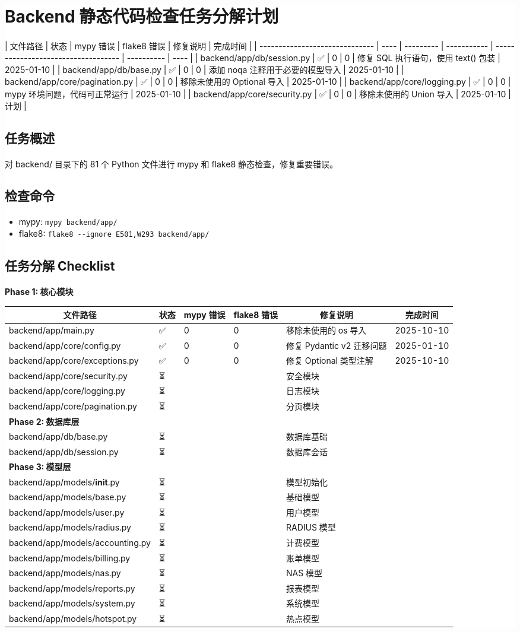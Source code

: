 # Backend 静态代码检查任务分解计划

| 文件路径                       | 状态 | mypy 错误 | flake8 错误 | 修复说明                            | 完成时间   |
| ------------------------------ | ---- | --------- | ----------- | ----------------------------------- | ---------- | ---- |
| backend/app/db/session.py      | ✅   | 0         | 0           | 修复 SQL 执行语句，使用 text() 包装 | 2025-01-10 |
| backend/app/db/base.py         | ✅   | 0         | 0           | 添加 noqa 注释用于必要的模型导入    | 2025-01-10 |
| backend/app/core/pagination.py | ✅   | 0         | 0           | 移除未使用的 Optional 导入          | 2025-01-10 |
| backend/app/core/logging.py    | ✅   | 0         | 0           | mypy 环境问题，代码可正常运行       | 2025-01-10 |
| backend/app/core/security.py   | ✅   | 0         | 0           | 移除未使用的 Union 导入             | 2025-01-10 | 计划 |

## 任务概述

对 backend/ 目录下的 81 个 Python 文件进行 mypy 和 flake8 静态检查，修复重要错误。

## 检查命令

- mypy: `mypy backend/app/`
- flake8: `flake8 --ignore E501,W293 backend/app/`

## 任务分解 Checklist

**Phase 1: 核心模块**

| 文件路径                                      | 状态 | mypy 错误 | flake8 错误 | 修复说明                                                   | 完成时间   |
| --------------------------------------------- | ---- | --------- | ----------- | ---------------------------------------------------------- | ---------- |
| backend/app/main.py                           | ✅   | 0         | 0           | 移除未使用的 os 导入                                       | 2025-10-10 |
| backend/app/core/config.py                    | ✅   | 0         | 0           | 修复 Pydantic v2 迁移问题                                  | 2025-01-10 |
| backend/app/core/exceptions.py                | ✅   | 0         | 0           | 修复 Optional 类型注解                                     | 2025-10-10 |
| backend/app/core/security.py                  | ⏳   |           |             | 安全模块                                                   |            |
| backend/app/core/logging.py                   | ⏳   |           |             | 日志模块                                                   |            |
| backend/app/core/pagination.py                | ⏳   |           |             | 分页模块                                                   |            |
| **Phase 2: 数据库层**                         |      |           |             |                                                            |            |
| backend/app/db/base.py                        | ⏳   |           |             | 数据库基础                                                 |            |
| backend/app/db/session.py                     | ⏳   |           |             | 数据库会话                                                 |            |
| **Phase 3: 模型层**                           |      |           |             |                                                            |            |
| backend/app/models/**init**.py                | ⏳   |           |             | 模型初始化                                                 |            |
| backend/app/models/base.py                    | ⏳   |           |             | 基础模型                                                   |            |
| backend/app/models/user.py                    | ⏳   |           |             | 用户模型                                                   |            |
| backend/app/models/radius.py                  | ⏳   |           |             | RADIUS 模型                                                |            |
| backend/app/models/accounting.py              | ⏳   |           |             | 计费模型                                                   |            |
| backend/app/models/billing.py                 | ⏳   |           |             | 账单模型                                                   |            |
| backend/app/models/nas.py                     | ⏳   |           |             | NAS 模型                                                   |            |
| backend/app/models/reports.py                 | ⏳   |           |             | 报表模型                                                   |            |
| backend/app/models/system.py                  | ⏳   |           |             | 系统模型                                                   |            |
| backend/app/models/hotspot.py                 | ⏳   |           |             | 热点模型                                                   |            |
